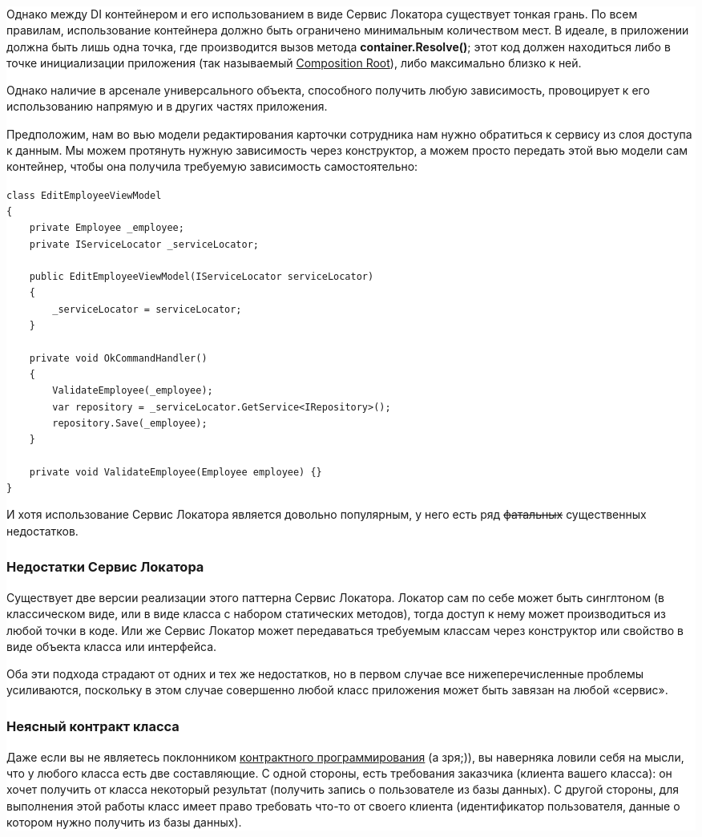 Однако между DI контейнером и его использованием в виде Сервис Локатора существует тонкая грань. По всем правилам, использование контейнера должно быть ограничено минимальным количеством мест. В идеале, в приложении должна быть лишь одна точка, где производится вызов метода **container.Resolve()**; этот код должен находиться либо в точке инициализации приложения (так называемый [Composition Root](http://sergeyteplyakov.blogspot.com/2013/01/blog-post.html#CompositionRoot)), либо максимально близко к ней.

Однако наличие в арсенале универсального объекта, способного получить любую зависимость, провоцирует к его использованию напрямую и в других частях приложения.

Предположим, нам во вью модели редактирования карточки сотрудника нам нужно обратиться к сервису из слоя доступа к данным. Мы можем протянуть нужную зависимость через конструктор, а можем просто передать этой вью модели сам контейнер, чтобы она получила требуемую зависимость самостоятельно:

    class EditEmployeeViewModel
    {
    	private Employee _employee;
    	private IServiceLocator _serviceLocator;
    
    	public EditEmployeeViewModel(IServiceLocator serviceLocator) 
    	{
    		_serviceLocator = serviceLocator;
    	}
    
    	private void OkCommandHandler()
    	{
    		ValidateEmployee(_employee);
    		var repository = _serviceLocator.GetService<IRepository>();
    		repository.Save(_employee);
    	}
    
    	private void ValidateEmployee(Employee employee) {}
    }

И хотя использование Сервис Локатора является довольно популярным, у него есть ряд ~~фатальных~~ существенных недостатков.

### **Недостатки Сервис Локатора**

Существует две версии реализации этого паттерна Сервис Локатора. Локатор сам по себе может быть синглтоном (в классическом виде, или в виде класса с набором статических методов), тогда доступ к нему может производиться из любой точки в коде. Или же Сервис Локатор может передаваться требуемым классам через конструктор или свойство в виде объекта класса или интерфейса.

Оба эти подхода страдают от одних и тех же недостатков, но в первом случае все нижеперечисленные проблемы усиливаются, поскольку в этом случае совершенно любой класс приложения может быть завязан на любой «сервис».

### **Неясный контракт класса**

Даже если вы не являетесь поклонником [контрактного программирования](http://sergeyteplyakov.blogspot.com/2010/05/design-by-contract.html) (а зря;)), вы наверняка ловили себя на мысли, что у любого класса есть две составляющие. С одной стороны, есть требования заказчика (клиента вашего класса): он хочет получить от класса некоторый результат (получить запись о пользователе из базы данных). С другой стороны, для выполнения этой работы класс имеет право требовать что-то от своего клиента (идентификатор пользователя, данные о котором нужно получить из базы данных).
